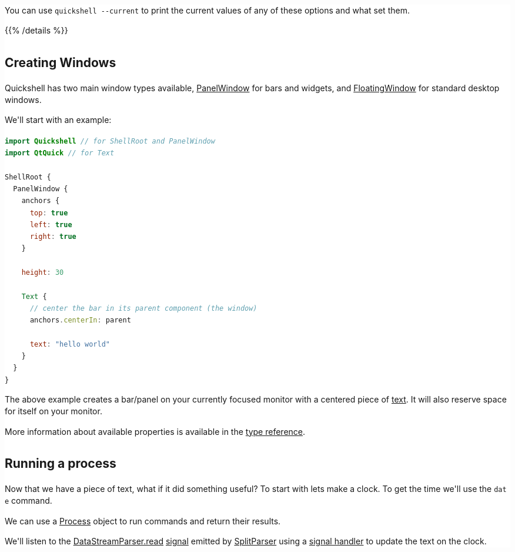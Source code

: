You can use `quickshell --current` to print the current values of any of these
options and what set them.

{{% /details %}}

## Creating Windows

Quickshell has two main window types available,
[PanelWindow](/docs/types/quickshell/panelwindow) for bars and widgets, and
[FloatingWindow](/docs/types/quickshell/floatingwindow) for standard desktop windows.

We'll start with an example:
```qml
import Quickshell // for ShellRoot and PanelWindow
import QtQuick // for Text

ShellRoot {
  PanelWindow {
    anchors {
      top: true
      left: true
      right: true
    }

    height: 30

    Text {
      // center the bar in its parent component (the window)
      anchors.centerIn: parent

      text: "hello world"
    }
  }
}
```

The above example creates a bar/panel on your currently focused monitor with
a centered piece of [text](https://doc.qt.io/qt-6/qml-qtquick-text.html). It will also reserve space for itself on your monitor.

More information about available properties is available in the [type reference](/docs/types/quickshell/panelwindow).

## Running a process

Now that we have a piece of text, what if it did something useful?
To start with lets make a clock. To get the time we'll use the `date` command.

We can use a [Process](/docs/types/quickshell.io/process) object to run commands
and return their results.

We'll listen to the [DataStreamParser.read](/docs/types/quickshell.io/datastreamparser/#signal.read)
[signal](/docs/configuration/qml-overview/#signals) emitted by
[SplitParser](/docs/types/quickshell.io/splitparser/) using a
[signal handler](/docs/configuration/qml-overview/#signal-handlers)
to update the text on the clock.
